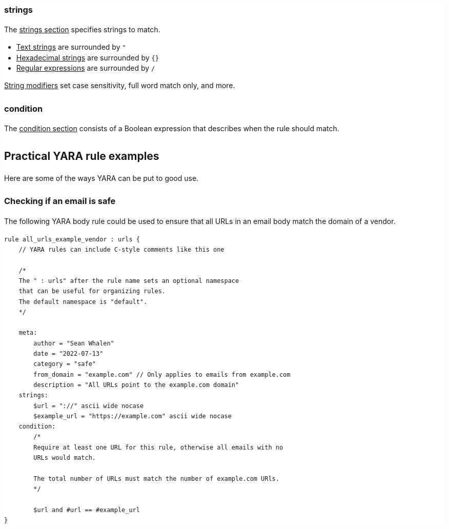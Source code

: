 ### strings

The [strings section][yara_strings] specifies strings to match.

- [Text strings][yara_text_strings] are surrounded by `"`
- [Hexadecimal strings][yara_hex_strings] are surrounded by `{}`
- [Regular expressions][yara_regex] are surrounded by `/`

[String modifiers][yara_string_modifiers] set case sensitivity, full word match
only, and more.

### condition

The [condition section][yara_condition] consists of a Boolean expression that
describes when the rule should match.

## Practical YARA rule examples

Here are some of the ways YARA can be put to good use.

### Checking if an email is safe

The following YARA body rule could be used to ensure that all URLs
in an email body match the domain of a vendor.

```yara
rule all_urls_example_vendor : urls {
    // YARA rules can include C-style comments like this one

    /*
    The " : urls" after the rule name sets an optional namespace
    that can be useful for organizing rules.
    The default namespace is "default".
    */

    meta:
        author = "Sean Whalen"
        date = "2022-07-13"
        category = "safe"
        from_domain = "example.com" // Only applies to emails from example.com
        description = "All URLs point to the example.com domain"
    strings:
        $url = "://" ascii wide nocase
        $example_url = "https://example.com" ascii wide nocase
    condition:
        /*
        Require at least one URL for this rule, otherwise all emails with no
        URLs would match.

        The total number of URLs must match the number of example.com URls.
        */

        $url and #url == #example_url
}
```


[DMARC]: https://seanthegeek.net/459/demystifying-dmarc/
[yara_rules]: https://yara.readthedocs.io/en/stable/writingrules.html
[yara_include]: https://yara.readthedocs.io/en/stable/writingrules.html#including-files
[yara_meta]: https://yara.readthedocs.io/en/stable/writingrules.html#metadata
[yara_strings]: https://yara.readthedocs.io/en/stable/writingrules.html#strings
[yara_text_strings]: https://yara.readthedocs.io/en/stable/writingrules.html#text-strings
[yara_hex_strings]: https://yara.readthedocs.io/en/stable/writingrules.html#hexadecimal-strings
[yara_regex]: https://yara.readthedocs.io/en/stable/writingrules.html#regular-expressions
[yara_string_modifiers]: https://yara.readthedocs.io/en/stable/writingrules.html#string-modifier-summary
[yara_condition]: https://yara.readthedocs.io/en/stable/writingrules.html#conditions
[CyberChef]: https://github.com/gchq/CyberChef/releases
[EDGAR]: https://www.sec.gov/edgar/searchedgar/companysearch.html
[file signatures]: https://en.wikipedia.org/wiki/List_of_file_signatures
[LOC]: https://www.loc.gov/preservation/digital/formats/fdd/browse_list.shtml
[filesize]: https://yara.readthedocs.io/en/stable/writingrules.html#file-size
[exiftool]: https://exiftool.org/